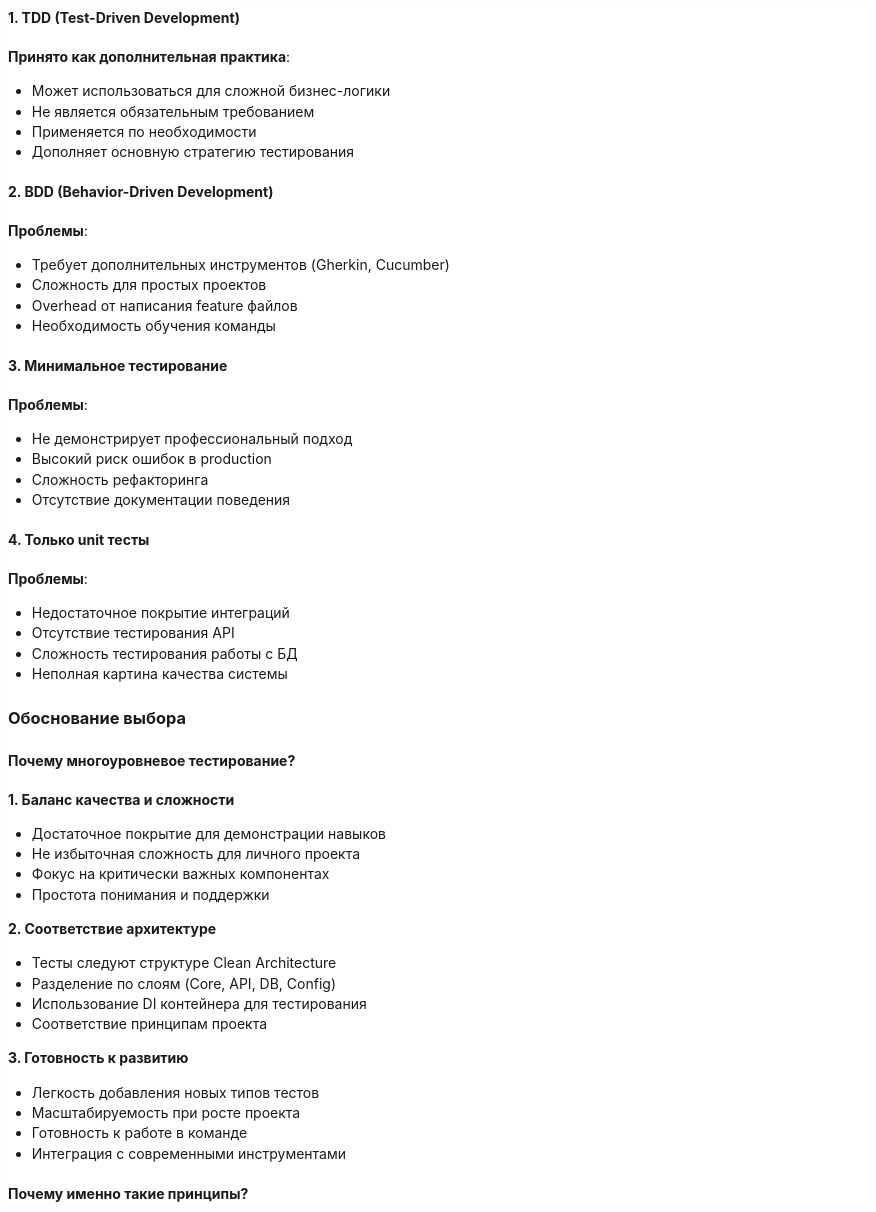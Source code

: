 #### 1. TDD (Test-Driven Development)
**Принято как дополнительная практика**:
- Может использоваться для сложной бизнес-логики
- Не является обязательным требованием
- Применяется по необходимости
- Дополняет основную стратегию тестирования

#### 2. BDD (Behavior-Driven Development)
**Проблемы**:
- Требует дополнительных инструментов (Gherkin, Cucumber)
- Сложность для простых проектов
- Overhead от написания feature файлов
- Необходимость обучения команды

#### 3. Минимальное тестирование
**Проблемы**:
- Не демонстрирует профессиональный подход
- Высокий риск ошибок в production
- Сложность рефакторинга
- Отсутствие документации поведения

#### 4. Только unit тесты
**Проблемы**:
- Недостаточное покрытие интеграций
- Отсутствие тестирования API
- Сложность тестирования работы с БД
- Неполная картина качества системы

### Обоснование выбора

#### Почему многоуровневое тестирование?

**1. Баланс качества и сложности**
- Достаточное покрытие для демонстрации навыков
- Не избыточная сложность для личного проекта
- Фокус на критически важных компонентах
- Простота понимания и поддержки

**2. Соответствие архитектуре**
- Тесты следуют структуре Clean Architecture
- Разделение по слоям (Core, API, DB, Config)
- Использование DI контейнера для тестирования
- Соответствие принципам проекта

**3. Готовность к развитию**
- Легкость добавления новых типов тестов
- Масштабируемость при росте проекта
- Готовность к работе в команде
- Интеграция с современными инструментами

#### Почему именно такие принципы?
